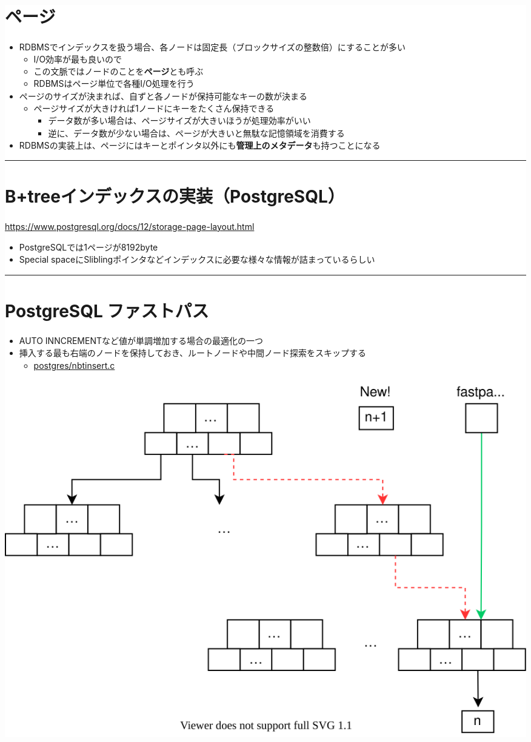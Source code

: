 
# ページ

- RDBMSでインデックスを扱う場合、各ノードは固定長（ブロックサイズの整数倍）にすることが多い
    - I/O効率が最も良いので
    - この文脈ではノードのことを**ページ**とも呼ぶ
    - RDBMSはページ単位で各種I/O処理を行う
- ページのサイズが決まれば、自ずと各ノードが保持可能なキーの数が決まる
    - ページサイズが大きければ1ノードにキーをたくさん保持できる
        - データ数が多い場合は、ページサイズが大きいほうが処理効率がいい
        - 逆に、データ数が少ない場合は、ページが大きいと無駄な記憶領域を消費する
- RDBMSの実装上は、ページにはキーとポインタ以外にも**管理上のメタデータ**も持つことになる

---

# B+treeインデックスの実装（PostgreSQL）

https://www.postgresql.org/docs/12/storage-page-layout.html

- PostgreSQLでは1ページが8192byte
- Special spaceにSliblingポインタなどインデックスに必要な様々な情報が詰まっているらしい

---

# PostgreSQL ファストパス

- AUTO INNCREMENTなど値が単調増加する場合の最適化の一つ
- 挿入する最も右端のノードを保持しておき、ルートノードや中間ノード探索をスキップする
    - [postgres/nbtinsert.c](https://github.com/postgres/postgres/blob/bf491a9073e12ce1fc3e6facd0ae1308534df570/src/backend/access/nbtree/nbtinsert.c#L127-L144)

![](images/postgresql-fast-path.drawio.svg)

